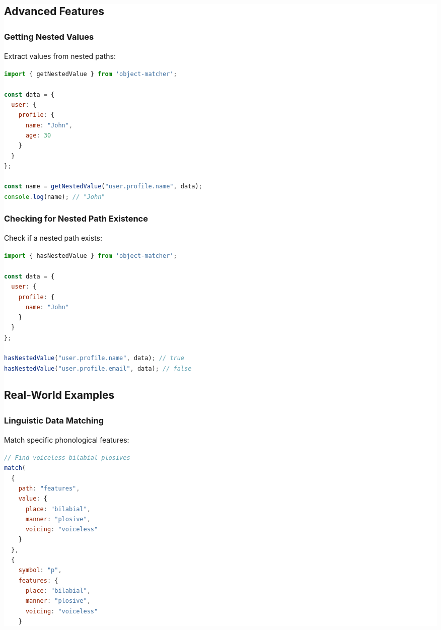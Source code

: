 ## Advanced Features

### Getting Nested Values

Extract values from nested paths:

```javascript
import { getNestedValue } from 'object-matcher';

const data = {
  user: {
    profile: {
      name: "John",
      age: 30
    }
  }
};

const name = getNestedValue("user.profile.name", data);
console.log(name); // "John"
```

### Checking for Nested Path Existence

Check if a nested path exists:

```javascript
import { hasNestedValue } from 'object-matcher';

const data = {
  user: {
    profile: {
      name: "John"
    }
  }
};

hasNestedValue("user.profile.name", data); // true
hasNestedValue("user.profile.email", data); // false
```

## Real-World Examples

### Linguistic Data Matching

Match specific phonological features:

```javascript
// Find voiceless bilabial plosives
match(
  {
    path: "features",
    value: {
      place: "bilabial",
      manner: "plosive",
      voicing: "voiceless"
    }
  },
  {
    symbol: "p",
    features: {
      place: "bilabial",
      manner: "plosive",
      voicing: "voiceless"
    }
```